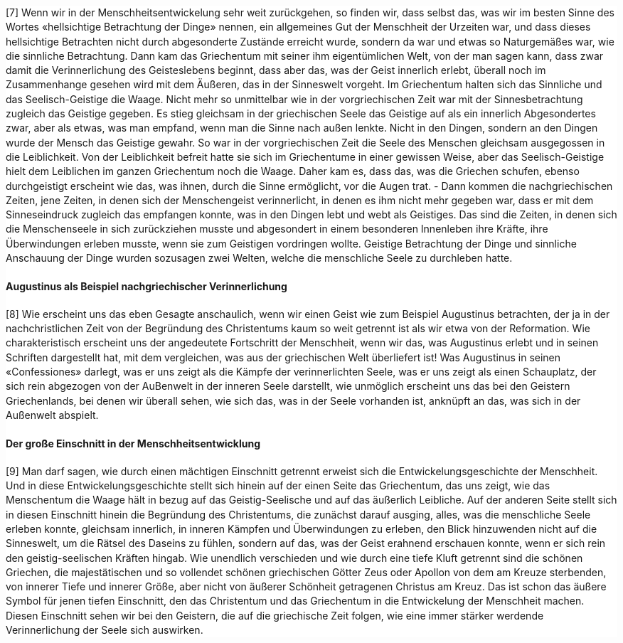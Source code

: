 [7] Wenn wir in der Menschheitsentwickelung sehr weit zurückgehen, so finden wir, dass selbst das, was wir im besten Sinne des Wortes «hellsichtige Betrachtung der Dinge» nennen, ein allgemeines Gut der Menschheit der Urzeiten war, und dass dieses hellsichtige Betrachten nicht durch abgesonderte Zustände erreicht wurde, sondern da war und etwas so Naturgemäßes war, wie die sinnliche Betrachtung. Dann kam das Griechentum mit seiner ihm eigentümlichen Welt, von der man sagen kann, dass zwar damit die Verinnerlichung des Geisteslebens beginnt, dass aber das, was der Geist innerlich erlebt, überall noch im Zusammenhange gesehen wird mit dem Äußeren, das in der Sinneswelt vorgeht. Im Griechentum halten sich das Sinnliche und das Seelisch-Geistige die Waage. Nicht mehr so unmittelbar wie in der vorgriechischen Zeit war mit der Sinnesbetrachtung zugleich das Geistige gegeben. Es stieg gleichsam in der griechischen Seele das Geistige auf als ein innerlich Abgesondertes zwar, aber als etwas, was man empfand, wenn man die Sinne nach außen lenkte. Nicht in den Dingen, sondern an den Dingen wurde der Mensch das Geistige gewahr. So war in der vorgriechischen Zeit die Seele des Menschen gleichsam ausgegossen in die Leiblichkeit. Von der Leiblichkeit befreit hatte sie sich im Griechentume in einer gewissen Weise, aber das Seelisch-Geistige hielt dem Leiblichen im ganzen Griechentum noch die Waage. Daher kam es, dass das, was die Griechen schufen, ebenso durchgeistigt erscheint wie das, was ihnen, durch die Sinne ermöglicht, vor die Augen trat. - Dann kommen die nachgriechischen Zeiten, jene Zeiten, in denen sich der Menschengeist verinnerlicht, in denen es ihm nicht mehr gegeben war, dass er mit dem Sinneseindruck zugleich das empfangen konnte, was in den Dingen lebt und webt als Geistiges. Das sind die Zeiten, in denen sich die Menschenseele in sich zurückziehen musste und abgesondert in einem besonderen Innenleben ihre Kräfte, ihre Überwindungen erleben musste, wenn sie zum Geistigen vordringen wollte. Geistige Betrachtung der Dinge und sinnliche Anschauung der Dinge wurden sozusagen zwei Welten, welche die menschliche Seele zu durchleben hatte.

#### Augustinus als Beispiel nachgriechischer Verinnerlichung

[8] Wie erscheint uns das eben Gesagte anschaulich, wenn wir einen Geist wie zum Beispiel Augustinus betrachten, der ja in der nachchristlichen Zeit von der Begründung des Christentums kaum so weit getrennt ist als wir etwa von der Reformation. Wie charakteristisch erscheint uns der angedeutete Fortschritt der Menschheit, wenn wir das, was Augustinus erlebt und in seinen Schriften dargestellt hat, mit dem vergleichen, was aus der griechischen Welt überliefert ist! Was Augustinus in seinen «Confessiones» darlegt, was er uns zeigt als die Kämpfe der verinnerlichten Seele, was er uns zeigt als einen Schauplatz, der sich rein abgezogen von der AuBenwelt in der inneren Seele darstellt, wie unmöglich erscheint uns das bei den Geistern Griechenlands, bei denen wir überall sehen, wie sich das, was in der Seele vorhanden ist, anknüpft an das, was sich in der Außenwelt abspielt.

#### Der große Einschnitt in der Menschheitsentwicklung

[9] Man darf sagen, wie durch einen mächtigen Einschnitt getrennt erweist sich die Entwickelungsgeschichte der Menschheit. Und in diese Entwickelungsgeschichte stellt sich hinein auf der einen Seite das Griechentum, das uns zeigt, wie das Menschentum die Waage hält in bezug auf das Geistig-Seelische und auf das äußerlich Leibliche. Auf der anderen Seite stellt sich in diesen Einschnitt hinein die Begründung des Christentums, die zunächst darauf ausging, alles, was die menschliche Seele erleben konnte, gleichsam innerlich, in inneren Kämpfen und Überwindungen zu erleben, den Blick hinzuwenden nicht auf die Sinneswelt, um die Rätsel des Daseins zu fühlen, sondern auf das, was der Geist erahnend erschauen konnte, wenn er sich rein den geistig-seelischen Kräften hingab. Wie unendlich verschieden und wie durch eine tiefe Kluft getrennt sind die schönen Griechen, die majestätischen und so vollendet schönen griechischen Götter Zeus oder Apollon von dem am Kreuze sterbenden, von innerer Tiefe und innerer Größe, aber nicht von äußerer Schönheit getragenen Christus am Kreuz. Das ist schon das äußere Symbol für jenen tiefen Einschnitt, den das Christentum und das Griechentum in die Entwickelung der Menschheit machen. Diesen Einschnitt sehen wir bei den Geistern, die auf die griechische Zeit folgen, wie eine immer stärker werdende Verinnerlichung der Seele sich auswirken.
